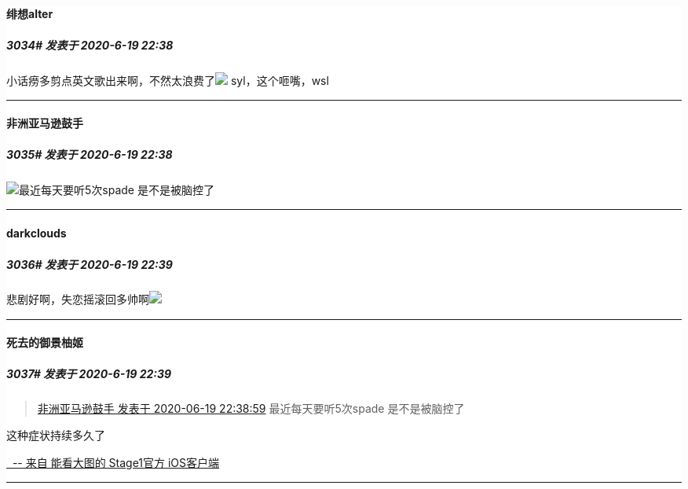 ####  绯想alter  
##### 3034#       发表于 2020-6-19 22:38




小话痨多剪点英文歌出来啊，不然太浪费了<img src="https://static.saraba1st.com/image/smiley/face2017/035.png" referrerpolicy="no-referrer">
syl，这个咂嘴，wsl







-----

####  非洲亚马逊鼓手  
##### 3035#       发表于 2020-6-19 22:38



<img src="https://static.saraba1st.com/image/smiley/face2017/009.gif" referrerpolicy="no-referrer">最近每天要听5次spade 是不是被脑控了







-----

####  darkclouds  
##### 3036#       发表于 2020-6-19 22:39




悲剧好啊，失恋摇滚回多帅啊<img src="https://static.saraba1st.com/image/smiley/face2017/067.png" referrerpolicy="no-referrer">







-----

####  死去的御景柚姬  
##### 3037#       发表于 2020-6-19 22:39



<blockquote><a href="httphttps://bbs.saraba1st.com/2b/forum.php?mod=redirect&amp;goto=findpost&amp;pid=47869145&amp;ptid=1942338" target="_blank">非洲亚马逊鼓手 发表于 2020-06-19 22:38:59</a>
最近每天要听5次spade 是不是被脑控了</blockquote>这种症状持续多久了

[  -- 来自 能看大图的 Stage1官方 iOS客户端](https://itunes.apple.com/fi/app/saraba1st/id1221237470?mt=8)







-----
